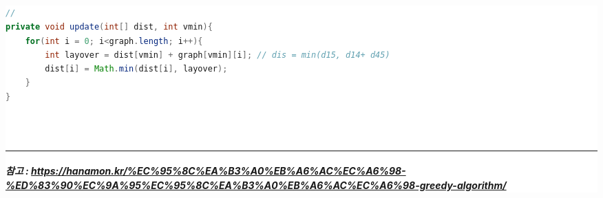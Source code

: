 ```java
// 
private void update(int[] dist, int vmin){
    for(int i = 0; i<graph.length; i++){
        int layover = dist[vmin] + graph[vmin][i]; // dis = min(d15, d14+ d45)
        dist[i] = Math.min(dist[i], layover);   
    }
}

```




<br /><br />  
***

##### 참고 : https://hanamon.kr/%EC%95%8C%EA%B3%A0%EB%A6%AC%EC%A6%98-%ED%83%90%EC%9A%95%EC%95%8C%EA%B3%A0%EB%A6%AC%EC%A6%98-greedy-algorithm/


